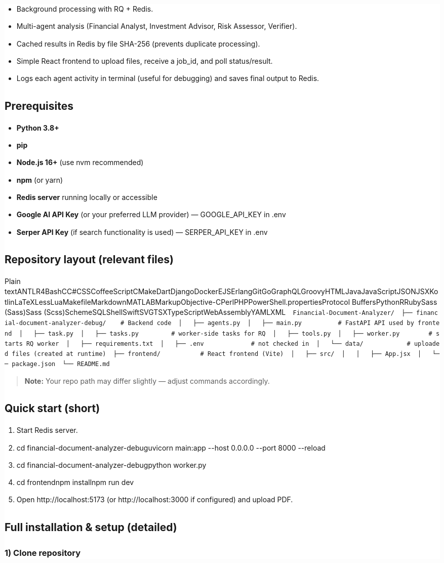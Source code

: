 *   Background processing with RQ + Redis.
    
*   Multi-agent analysis (Financial Analyst, Investment Advisor, Risk Assessor, Verifier).
    
*   Cached results in Redis by file SHA-256 (prevents duplicate processing).
    
*   Simple React frontend to upload files, receive a job\_id, and poll status/result.
    
*   Logs each agent activity in terminal (useful for debugging) and saves final output to Redis.
    

Prerequisites
-------------

*   **Python 3.8+**
    
*   **pip**
    
*   **Node.js 16+** (use nvm recommended)
    
*   **npm** (or yarn)
    
*   **Redis server** running locally or accessible
    
*   **Google AI API Key** (or your preferred LLM provider) — GOOGLE\_API\_KEY in .env
    
*   **Serper API Key** (if search functionality is used) — SERPER\_API\_KEY in .env
    

Repository layout (relevant files)
----------------------------------

Plain textANTLR4BashCC#CSSCoffeeScriptCMakeDartDjangoDockerEJSErlangGitGoGraphQLGroovyHTMLJavaJavaScriptJSONJSXKotlinLaTeXLessLuaMakefileMarkdownMATLABMarkupObjective-CPerlPHPPowerShell.propertiesProtocol BuffersPythonRRubySass (Sass)Sass (Scss)SchemeSQLShellSwiftSVGTSXTypeScriptWebAssemblyYAMLXML`   Financial-Document-Analyzer/  ├── financial-document-analyzer-debug/    # Backend code  │   ├── agents.py  │   ├── main.py          # FastAPI API used by frontend  │   ├── task.py  │   ├── tasks.py         # worker-side tasks for RQ  │   ├── tools.py  │   ├── worker.py        # starts RQ worker  │   ├── requirements.txt  │   ├── .env             # not checked in  │   └── data/            # uploaded files (created at runtime)  ├── frontend/           # React frontend (Vite)  │   ├── src/  │   │   ├── App.jsx  │   └── package.json  └── README.md   `

> **Note:** Your repo path may differ slightly — adjust commands accordingly.

Quick start (short)
-------------------

1.  Start Redis server.
    
2.  cd financial-document-analyzer-debuguvicorn main:app --host 0.0.0.0 --port 8000 --reload
    
3.  cd financial-document-analyzer-debugpython worker.py
    
4.  cd frontendnpm installnpm run dev
    
5.  Open http://localhost:5173 (or http://localhost:3000 if configured) and upload PDF.
    

Full installation & setup (detailed)
------------------------------------

### 1) Clone repository
